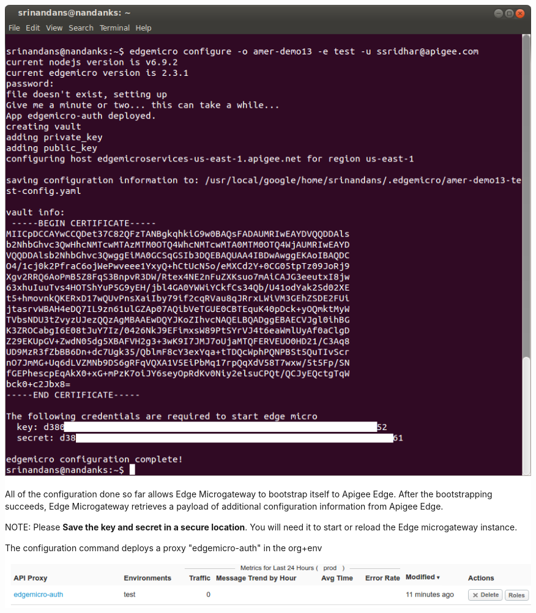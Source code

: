 ![image alt text](./media/image_3.png)

All of the configuration done so far allows Edge Microgateway to bootstrap itself to Apigee Edge. After the bootstrapping succeeds, Edge Microgateway retrieves a payload of additional configuration information from Apigee Edge.

NOTE: Please **Save the key and secret in a secure location**. You will need it to start or reload the Edge microgateway instance.

The configuration command deploys a proxy "edgemicro-auth" in the org+env

![image alt text](./media/image_4.png)
